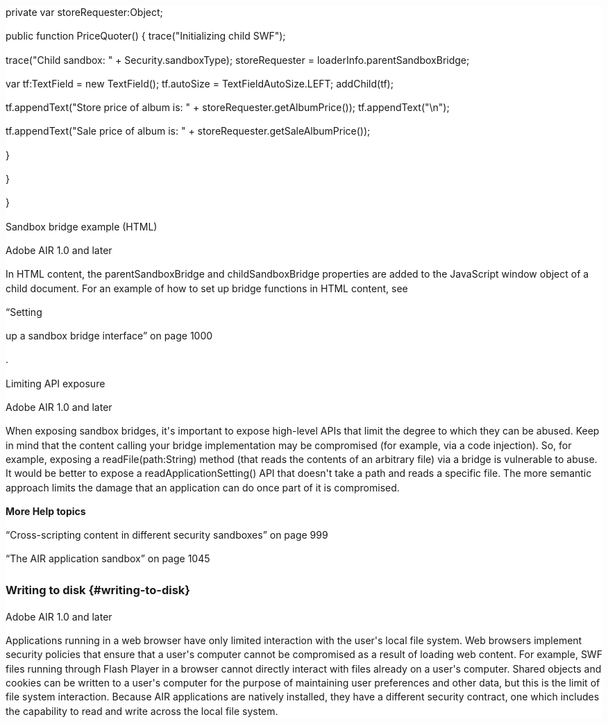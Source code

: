 private var storeRequester:Object;

public function PriceQuoter() { trace(&quot;Initializing child SWF&quot;);

trace(&quot;Child sandbox: &quot; + Security.sandboxType); storeRequester = loaderInfo.parentSandboxBridge;

var tf:TextField = new TextField(); tf.autoSize = TextFieldAutoSize.LEFT; addChild(tf);

tf.appendText(&quot;Store price of album is: &quot; + storeRequester.getAlbumPrice()); tf.appendText(&quot;\n&quot;);

tf.appendText(&quot;Sale price of album is: &quot; + storeRequester.getSaleAlbumPrice());

}

}

}

Sandbox bridge example (HTML)

Adobe AIR 1.0 and later

In HTML content, the parentSandboxBridge and childSandboxBridge properties are added to the JavaScript window object of a child document. For an example of how to set up bridge functions in HTML content, see

“Setting

up a sandbox bridge interface” on page 1000

.

Limiting API exposure

Adobe AIR 1.0 and later

When exposing sandbox bridges, it&#039;s important to expose high-level APIs that limit the degree to which they can be abused. Keep in mind that the content calling your bridge implementation may be compromised (for example, via a code injection). So, for example, exposing a readFile(path:String) method (that reads the contents of an arbitrary file) via a bridge is vulnerable to abuse. It would be better to expose a readApplicationSetting() API that doesn&#039;t take a path and reads a specific file. The more semantic approach limits the damage that an application can do once part of it is compromised.

**More Help topics**

“Cross-scripting content in different security sandboxes” on page 999

“The AIR application sandbox” on page 1045

### Writing to disk {#writing-to-disk}

Adobe AIR 1.0 and later

Applications running in a web browser have only limited interaction with the user&#039;s local file system. Web browsers implement security policies that ensure that a user&#039;s computer cannot be compromised as a result of loading web content. For example, SWF files running through Flash Player in a browser cannot directly interact with files already on a user&#039;s computer. Shared objects and cookies can be written to a user&#039;s computer for the purpose of maintaining user preferences and other data, but this is the limit of file system interaction. Because AIR applications are natively installed, they have a different security contract, one which includes the capability to read and write across the local file system.
